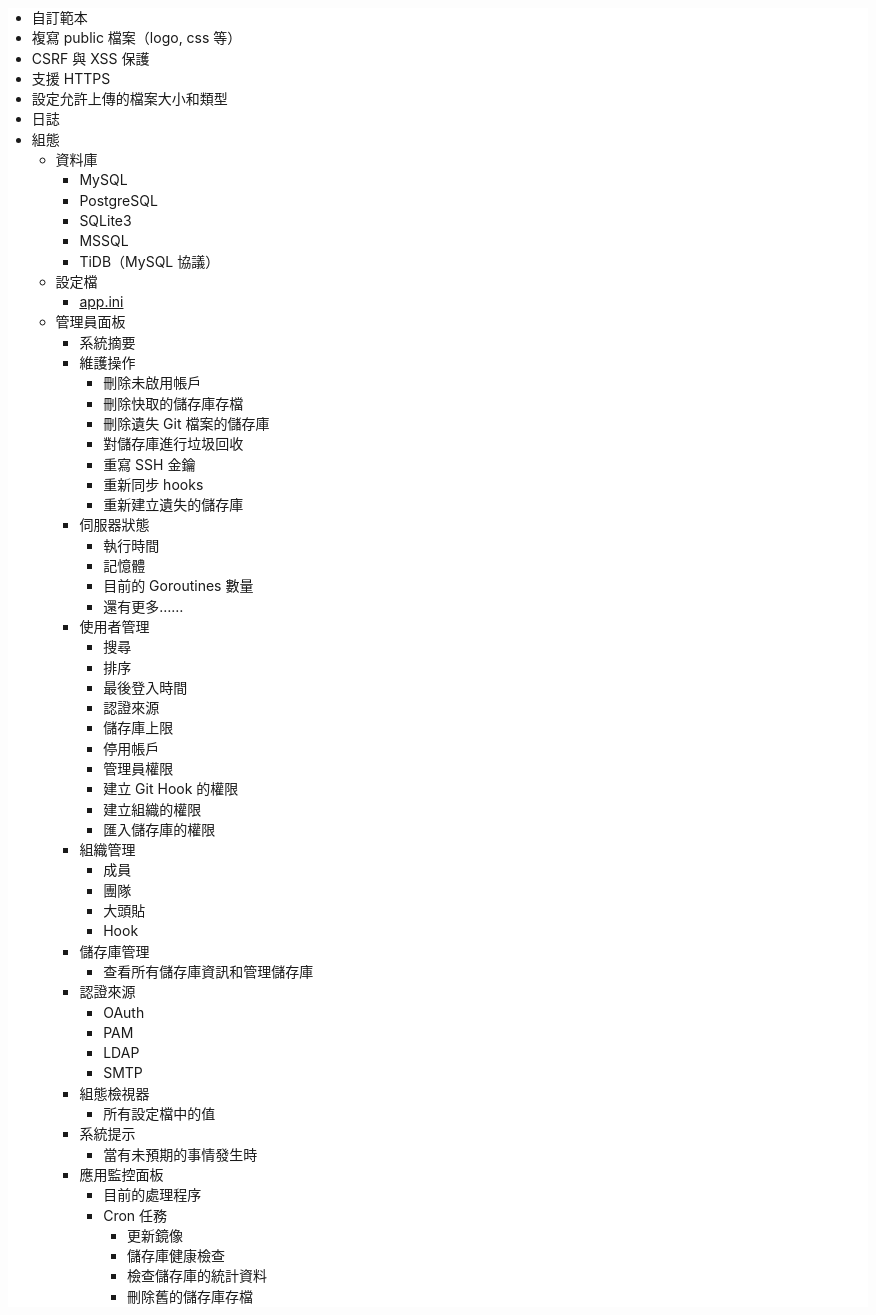 - 自訂範本
- 複寫 public 檔案（logo, css 等）
- CSRF 與 XSS 保護
- 支援 HTTPS
- 設定允許上傳的檔案大小和類型
- 日誌
- 組態
  - 資料庫
    - MySQL
    - PostgreSQL
    - SQLite3
    - MSSQL
    - TiDB（MySQL 協議）
  - 設定檔
    - [app.ini](https://github.com/go-gitea/gitea/blob/master/custom/conf/app.example.ini)
  - 管理員面板
    - 系統摘要
    - 維護操作
      - 刪除未啟用帳戶
      - 刪除快取的儲存庫存檔
      - 刪除遺失 Git 檔案的儲存庫
      - 對儲存庫進行垃圾回收
      - 重寫 SSH 金鑰
      - 重新同步 hooks
      - 重新建立遺失的儲存庫
    - 伺服器狀態
      - 執行時間
      - 記憶體
      - 目前的 Goroutines 數量
      - 還有更多……
    - 使用者管理
      - 搜尋
      - 排序
      - 最後登入時間
      - 認證來源
      - 儲存庫上限
      - 停用帳戶
      - 管理員權限
      - 建立 Git Hook 的權限
      - 建立組織的權限
      - 匯入儲存庫的權限
    - 組織管理
      - 成員
      - 團隊
      - 大頭貼
      - Hook
    - 儲存庫管理
      - 查看所有儲存庫資訊和管理儲存庫
    - 認證來源
      - OAuth
      - PAM
      - LDAP
      - SMTP
    - 組態檢視器
      - 所有設定檔中的值
    - 系統提示
      - 當有未預期的事情發生時
    - 應用監控面板
      - 目前的處理程序
      - Cron 任務
        - 更新鏡像
        - 儲存庫健康檢查
        - 檢查儲存庫的統計資料
        - 刪除舊的儲存庫存檔